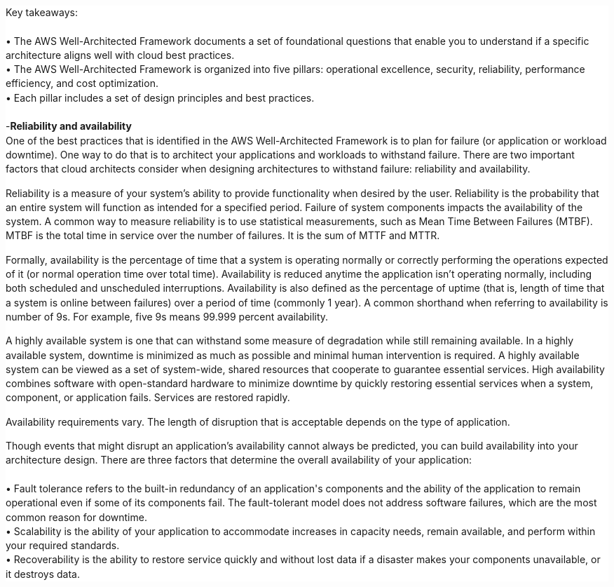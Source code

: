 Key takeaways: 
<br>
<br>
• The AWS Well-Architected Framework documents a set of foundational questions that enable you to understand if a specific architecture aligns well with cloud best practices.
<br>
• The AWS Well-Architected Framework is organized into five pillars: operational excellence, security, reliability, performance efficiency, and cost optimization. 
<br>
• Each pillar includes a set of design principles and best practices.
<br>
<br>
-**Reliability and availability** 
<br>
One of the best practices that is identified in the AWS Well-Architected Framework is to plan for failure (or application or workload downtime). One way to do that is to architect your applications and workloads to withstand failure. There are two important factors that cloud architects consider when designing architectures to withstand failure: reliability and availability.

Reliability is a measure of your system’s ability to provide functionality when desired by the user.  Reliability is the probability that an entire system will function as intended for a specified period.  Failure of system components impacts the availability of the system. A common way to measure reliability is to use statistical measurements, such as Mean Time Between Failures (MTBF). MTBF is the total time in service over the number of failures. It is the sum of MTTF and MTTR.

Formally, availability is the percentage of time that a system is operating normally or correctly performing the operations expected of it (or normal operation time over total time). Availability is reduced anytime the application isn’t operating normally, including both scheduled and unscheduled interruptions. Availability is also defined as the percentage of uptime (that is, length of time that a system is online between failures) over a period of time (commonly 1 year).
A common shorthand when referring to availability is number of 9s. For example, five 9s means 99.999 percent availability.

A highly available system is one that can withstand some measure of degradation while still remaining available. In a highly available system, downtime is minimized as much as possible and minimal human intervention is required. A highly available system can be viewed as a set of system-wide, shared resources that cooperate to guarantee essential services. High availability combines software with open-standard hardware to minimize downtime by quickly restoring essential services when a system, component, or application fails. Services are restored rapidly.

Availability requirements vary. The length of disruption that is acceptable depends on the type of application. 

Though events that might disrupt an application’s availability cannot always be predicted, you can build availability into your architecture design. There are three factors that determine the overall availability of your application:
<br>
<br>
• Fault tolerance refers to the built-in redundancy of an application's components and the ability of the application to remain operational even if some of its components fail. The fault-tolerant model does not address software failures, which are the most common reason for downtime.
<br>
• Scalability is the ability of your application to accommodate increases in capacity needs, remain available, and perform within your required standards.
<br>
• Recoverability is the ability to restore service quickly and without lost data if a disaster makes your components unavailable, or it destroys data.
